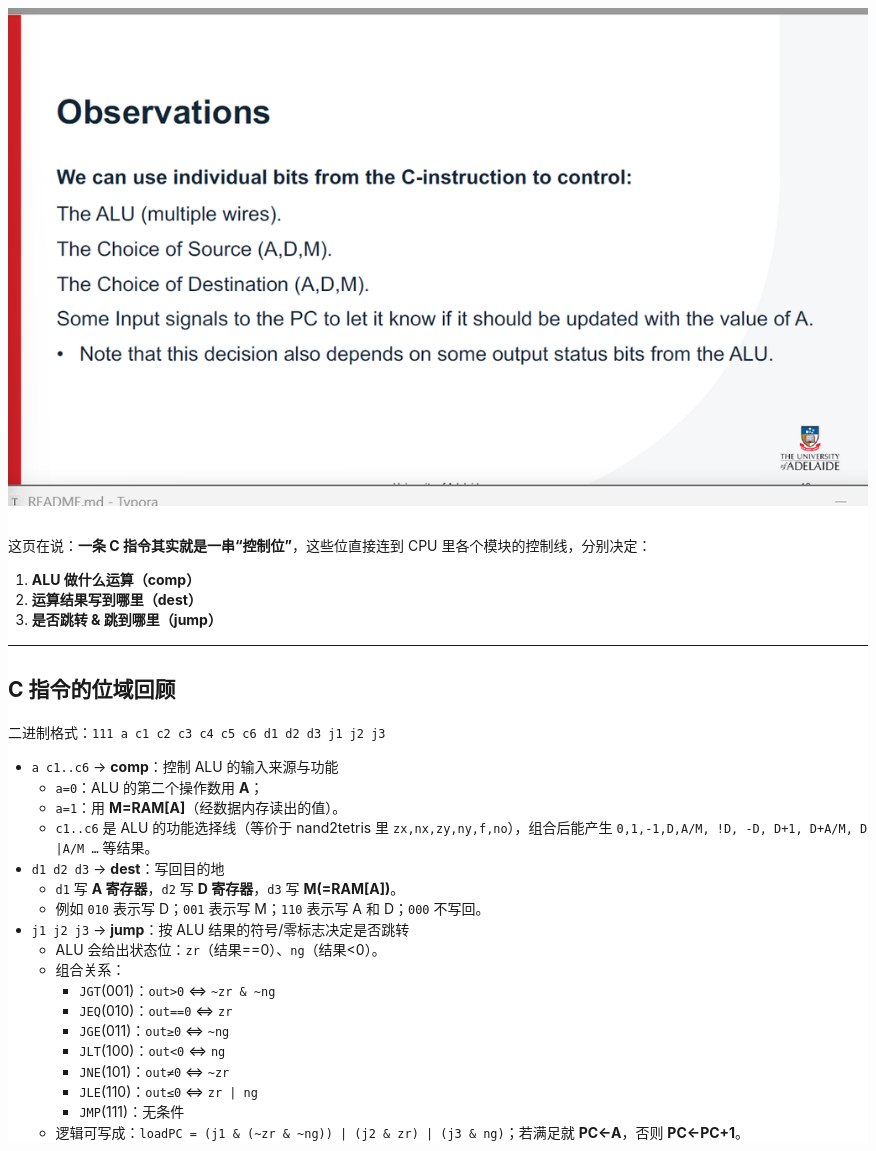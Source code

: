# ![image-20251003125750012](README.assets/image-20251003125750012.png)

这页在说：**一条 C 指令其实就是一串“控制位”**，这些位直接连到 CPU 里各个模块的控制线，分别决定：

1. **ALU 做什么运算（comp）**
2. **运算结果写到哪里（dest）**
3. **是否跳转 & 跳到哪里（jump）**

------

## C 指令的位域回顾

二进制格式：`111 a c1 c2 c3 c4 c5 c6 d1 d2 d3 j1 j2 j3`

- `a c1..c6` → **comp**：控制 ALU 的输入来源与功能
  - `a=0`：ALU 的第二个操作数用 **A**；
  - `a=1`：用 **M=RAM[A]**（经数据内存读出的值）。
  - `c1..c6` 是 ALU 的功能选择线（等价于 nand2tetris 里 `zx,nx,zy,ny,f,no`），组合后能产生 `0,1,-1,D,A/M, !D, -D, D+1, D+A/M, D|A/M …` 等结果。
- `d1 d2 d3` → **dest**：写回目的地
  - `d1` 写 **A 寄存器**，`d2` 写 **D 寄存器**，`d3` 写 **M(=RAM[A])**。
  - 例如 `010` 表示写 D；`001` 表示写 M；`110` 表示写 A 和 D；`000` 不写回。
- `j1 j2 j3` → **jump**：按 ALU 结果的符号/零标志决定是否跳转
  - ALU 会给出状态位：`zr`（结果==0）、`ng`（结果<0）。
  - 组合关系：
    - `JGT`(001)：`out>0` ⇔ `~zr & ~ng`
    - `JEQ`(010)：`out==0` ⇔ `zr`
    - `JGE`(011)：`out≥0` ⇔ `~ng`
    - `JLT`(100)：`out<0` ⇔ `ng`
    - `JNE`(101)：`out≠0` ⇔ `~zr`
    - `JLE`(110)：`out≤0` ⇔ `zr | ng`
    - `JMP`(111)：无条件
  - 逻辑可写成：`loadPC = (j1 & (~zr & ~ng)) | (j2 & zr) | (j3 & ng)`；若满足就 **PC←A**，否则 **PC←PC+1**。
